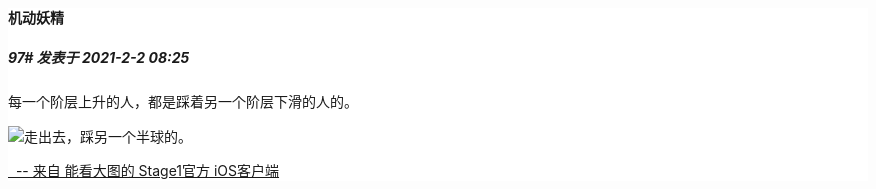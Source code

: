 ####  机动妖精  
##### 97#       发表于 2021-2-2 08:25




每一个阶层上升的人，都是踩着另一个阶层下滑的人的。

<img src="https://static.saraba1st.com/image/smiley/face2017/063.png" referrerpolicy="no-referrer">走出去，踩另一个半球的。

[  -- 来自 能看大图的 Stage1官方 iOS客户端](https://itunes.apple.com/fi/app/saraba1st/id1221237470?mt=8)





                                              